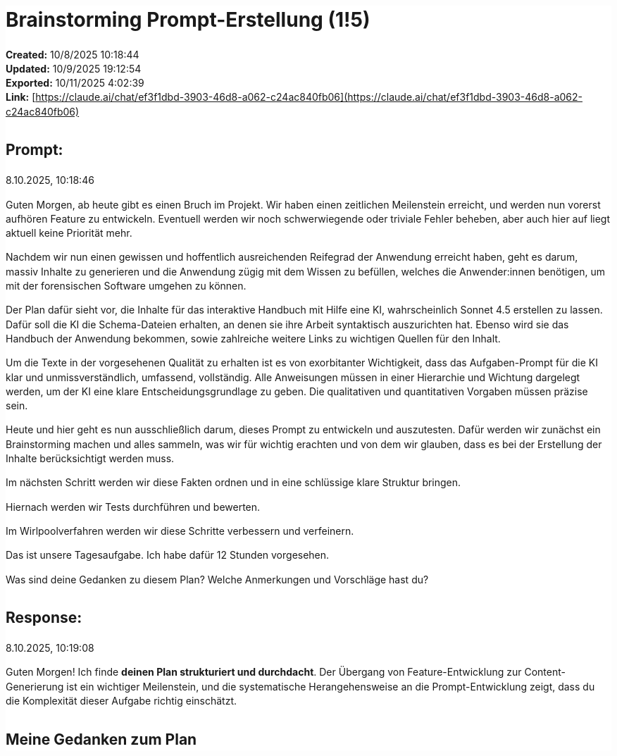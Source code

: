# Brainstorming Prompt-Erstellung (1!5)

**Created:** 10/8/2025 10:18:44  
**Updated:** 10/9/2025 19:12:54  
**Exported:** 10/11/2025 4:02:39  
**Link:** [https://claude.ai/chat/ef3f1dbd-3903-46d8-a062-c24ac840fb06](https://claude.ai/chat/ef3f1dbd-3903-46d8-a062-c24ac840fb06)  

## Prompt:
8.10.2025, 10:18:46

Guten Morgen, ab heute gibt es einen Bruch im Projekt. Wir haben einen zeitlichen Meilenstein erreicht, und werden nun vorerst aufhören Feature zu entwickeln. Eventuell werden wir noch schwerwiegende oder triviale Fehler beheben, aber auch hier auf liegt aktuell keine Priorität mehr.

Nachdem wir nun einen gewissen und hoffentlich ausreichenden Reifegrad der Anwendung erreicht haben, geht es darum, massiv Inhalte zu generieren und die Anwendung zügig mit dem Wissen zu befüllen, welches die Anwender:innen benötigen, um mit der forensischen Software umgehen zu können.

Der Plan dafür sieht vor, die Inhalte für das interaktive Handbuch mit Hilfe eine KI, wahrscheinlich Sonnet 4.5 erstellen zu lassen. Dafür soll die KI die Schema-Dateien erhalten, an denen sie ihre Arbeit syntaktisch auszurichten hat. Ebenso wird sie das Handbuch der Anwendung bekommen, sowie zahlreiche weitere Links zu wichtigen Quellen für den Inhalt.

Um die Texte in der vorgesehenen Qualität zu erhalten ist es von exorbitanter Wichtigkeit, dass das Aufgaben-Prompt für die KI klar und unmissverständlich, umfassend, vollständig. Alle Anweisungen müssen in einer Hierarchie und Wichtung dargelegt werden, um der KI eine klare Entscheidungsgrundlage zu geben. Die qualitativen und quantitativen Vorgaben müssen präzise sein.

Heute und hier geht es nun ausschließlich darum, dieses Prompt zu entwickeln und auszutesten. Dafür werden wir zunächst ein Brainstorming machen und alles sammeln, was wir für wichtig erachten und von dem wir glauben, dass es bei der Erstellung der Inhalte berücksichtigt werden muss.

Im nächsten Schritt werden wir diese Fakten ordnen und in eine schlüssige klare Struktur bringen.

Hiernach werden wir Tests durchführen und bewerten.

Im Wirlpoolverfahren werden wir diese Schritte verbessern und verfeinern.

Das ist unsere Tagesaufgabe. Ich habe dafür 12 Stunden vorgesehen.

Was sind deine Gedanken zu diesem Plan? Welche Anmerkungen und Vorschläge hast du?



## Response:
8.10.2025, 10:19:08

Guten Morgen! Ich finde **deinen Plan strukturiert und durchdacht**. Der Übergang von Feature-Entwicklung zur Content-Generierung ist ein wichtiger Meilenstein, und die systematische Herangehensweise an die Prompt-Entwicklung zeigt, dass du die Komplexität dieser Aufgabe richtig einschätzt.

## Meine Gedanken zum Plan
